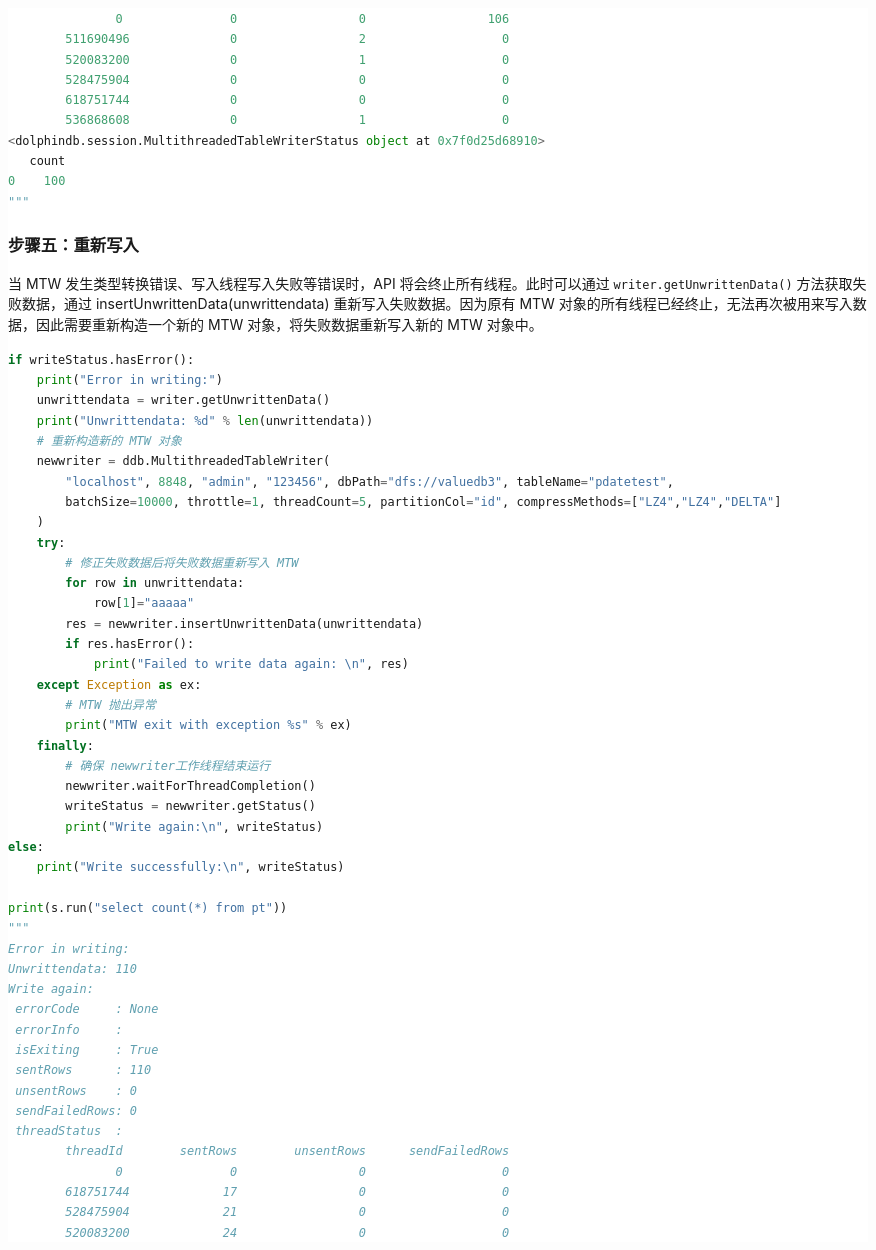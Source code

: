 ```python
               0               0                 0                 106
        511690496              0                 2                   0
        520083200              0                 1                   0
        528475904              0                 0                   0
        618751744              0                 0                   0
        536868608              0                 1                   0
<dolphindb.session.MultithreadedTableWriterStatus object at 0x7f0d25d68910>
   count
0    100
"""
```

### 步骤五：重新写入

当 MTW 发生类型转换错误、写入线程写入失败等错误时，API 将会终止所有线程。此时可以通过 `writer.getUnwrittenData()` 方法获取失败数据，通过 insertUnwrittenData(unwrittendata) 重新写入失败数据。因为原有 MTW 对象的所有线程已经终止，无法再次被用来写入数据，因此需要重新构造一个新的 MTW 对象，将失败数据重新写入新的 MTW 对象中。

```python
if writeStatus.hasError():
    print("Error in writing:")
    unwrittendata = writer.getUnwrittenData()
    print("Unwrittendata: %d" % len(unwrittendata))
    # 重新构造新的 MTW 对象
    newwriter = ddb.MultithreadedTableWriter(
        "localhost", 8848, "admin", "123456", dbPath="dfs://valuedb3", tableName="pdatetest",
        batchSize=10000, throttle=1, threadCount=5, partitionCol="id", compressMethods=["LZ4","LZ4","DELTA"]
    )
    try:
        # 修正失败数据后将失败数据重新写入 MTW
        for row in unwrittendata:
            row[1]="aaaaa"
        res = newwriter.insertUnwrittenData(unwrittendata)
        if res.hasError():
            print("Failed to write data again: \n", res)
    except Exception as ex:
        # MTW 抛出异常
        print("MTW exit with exception %s" % ex)
    finally:
        # 确保 newwriter工作线程结束运行
        newwriter.waitForThreadCompletion()
        writeStatus = newwriter.getStatus()
        print("Write again:\n", writeStatus)
else:
    print("Write successfully:\n", writeStatus)

print(s.run("select count(*) from pt"))
"""
Error in writing:
Unwrittendata: 110
Write again:
 errorCode     : None
 errorInfo     : 
 isExiting     : True
 sentRows      : 110
 unsentRows    : 0
 sendFailedRows: 0
 threadStatus  : 
        threadId        sentRows        unsentRows      sendFailedRows
               0               0                 0                   0
        618751744             17                 0                   0
        528475904             21                 0                   0
        520083200             24                 0                   0
```
